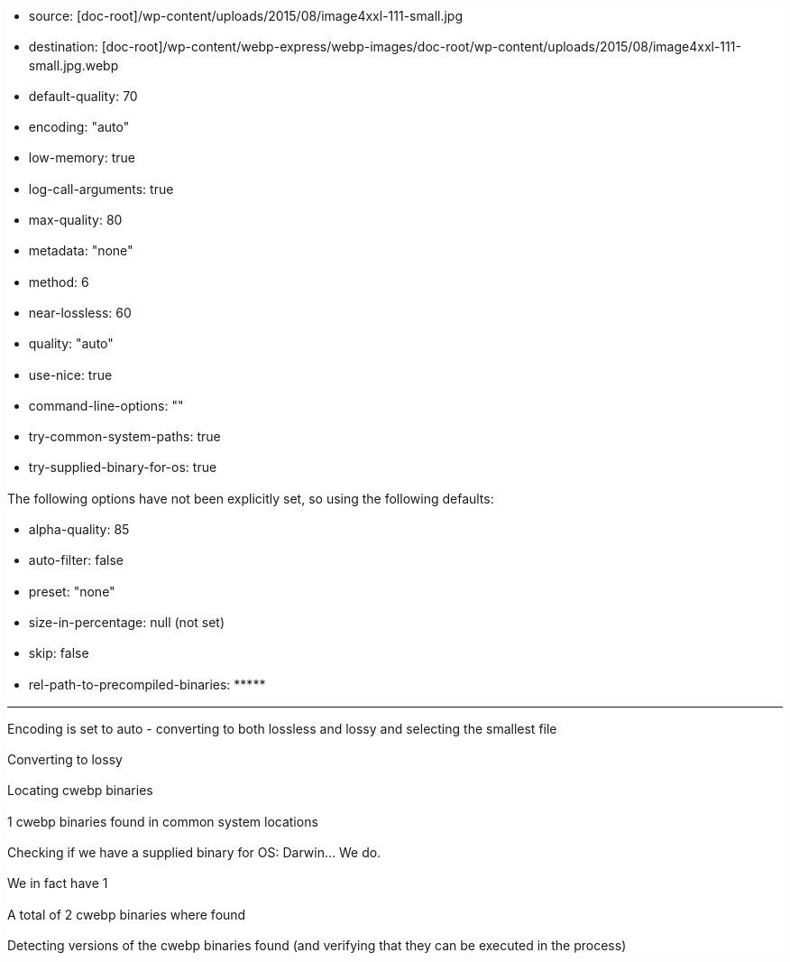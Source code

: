- source: [doc-root]/wp-content/uploads/2015/08/image4xxl-111-small.jpg

- destination: [doc-root]/wp-content/webp-express/webp-images/doc-root/wp-content/uploads/2015/08/image4xxl-111-small.jpg.webp

- default-quality: 70

- encoding: "auto"

- low-memory: true

- log-call-arguments: true

- max-quality: 80

- metadata: "none"

- method: 6

- near-lossless: 60

- quality: "auto"

- use-nice: true

- command-line-options: ""

- try-common-system-paths: true

- try-supplied-binary-for-os: true


The following options have not been explicitly set, so using the following defaults:

- alpha-quality: 85

- auto-filter: false

- preset: "none"

- size-in-percentage: null (not set)

- skip: false

- rel-path-to-precompiled-binaries: *****

------------


Encoding is set to auto - converting to both lossless and lossy and selecting the smallest file


Converting to lossy

Locating cwebp binaries

1 cwebp binaries found in common system locations

Checking if we have a supplied binary for OS: Darwin... We do.

We in fact have 1

A total of 2 cwebp binaries where found

Detecting versions of the cwebp binaries found (and verifying that they can be executed in the process)
